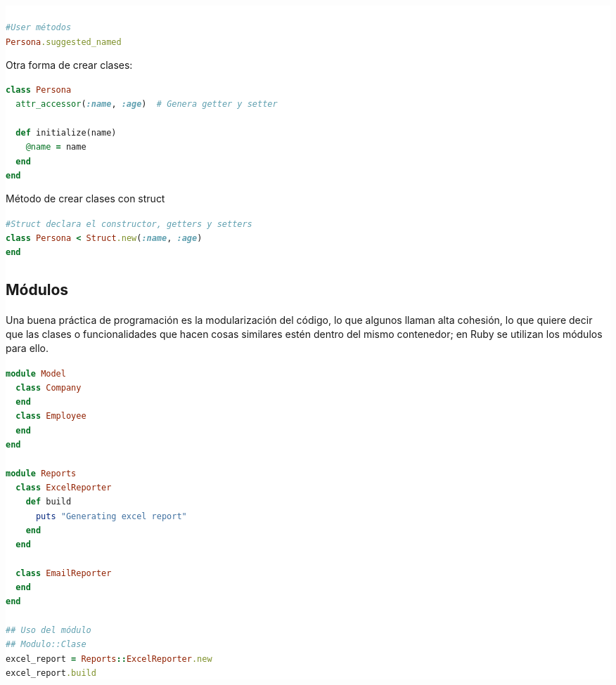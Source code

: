 ```ruby

#User métodos
Persona.suggested_named
```

Otra forma de crear clases:

```ruby
class Persona
  attr_accessor(:name, :age)  # Genera getter y setter

  def initialize(name)
    @name = name
  end
end
```

Método de crear clases con struct

```ruby
#Struct declara el constructor, getters y setters
class Persona < Struct.new(:name, :age) 
end
```

## Módulos

Una buena práctica de programación es la modularización del código, lo que algunos llaman alta cohesión, lo que quiere decir que las clases o funcionalidades que hacen cosas similares estén dentro del mismo contenedor; en Ruby se utilizan los módulos para ello.

```ruby
module Model
  class Company
  end
  class Employee
  end
end

module Reports
  class ExcelReporter
    def build
      puts "Generating excel report"
    end
  end

  class EmailReporter
  end
end

## Uso del módulo
## Modulo::Clase
excel_report = Reports::ExcelReporter.new
excel_report.build
```
